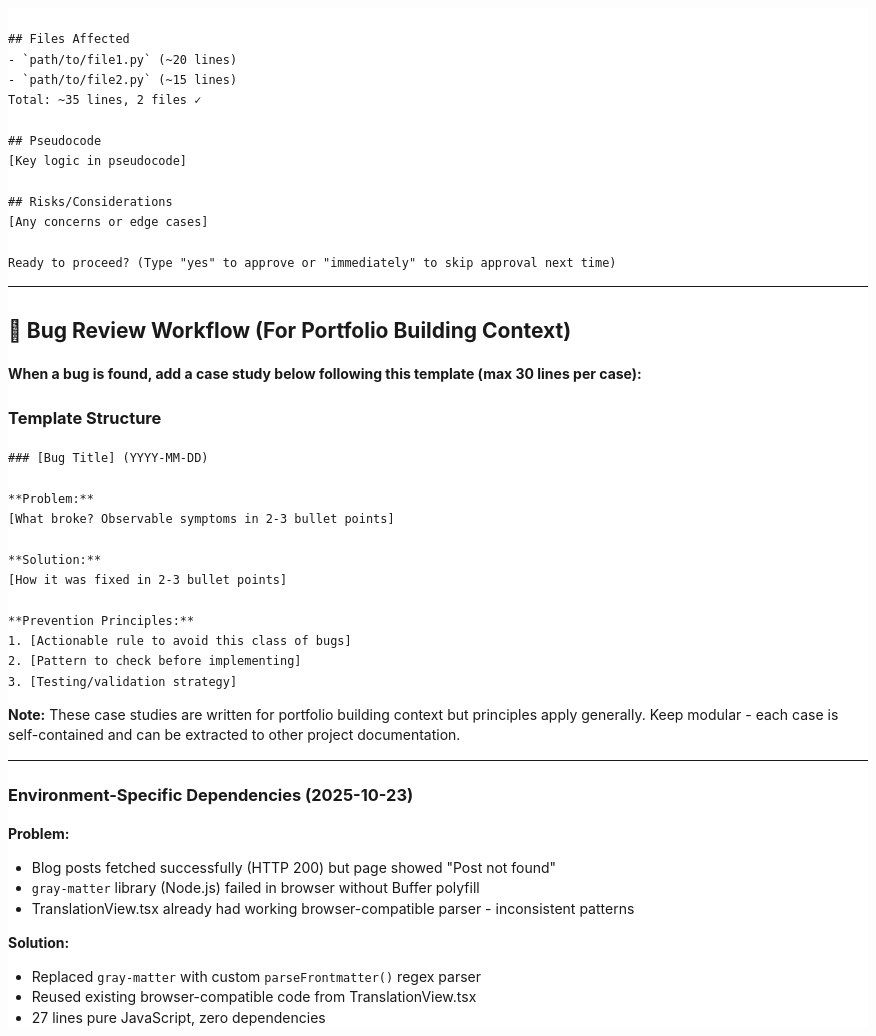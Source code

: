 ```

## Files Affected
- `path/to/file1.py` (~20 lines)
- `path/to/file2.py` (~15 lines)
Total: ~35 lines, 2 files ✓

## Pseudocode
[Key logic in pseudocode]

## Risks/Considerations
[Any concerns or edge cases]

Ready to proceed? (Type "yes" to approve or "immediately" to skip approval next time)
```

---

## 🐛 Bug Review Workflow (For Portfolio Building Context)

**When a bug is found, add a case study below following this template (max 30 lines per case):**

### Template Structure
```
### [Bug Title] (YYYY-MM-DD)

**Problem:**
[What broke? Observable symptoms in 2-3 bullet points]

**Solution:**
[How it was fixed in 2-3 bullet points]

**Prevention Principles:**
1. [Actionable rule to avoid this class of bugs]
2. [Pattern to check before implementing]
3. [Testing/validation strategy]
```

**Note:** These case studies are written for portfolio building context but principles apply generally. Keep modular - each case is self-contained and can be extracted to other project documentation.

---

### Environment-Specific Dependencies (2025-10-23)

**Problem:**
- Blog posts fetched successfully (HTTP 200) but page showed "Post not found"
- `gray-matter` library (Node.js) failed in browser without Buffer polyfill
- TranslationView.tsx already had working browser-compatible parser - inconsistent patterns

**Solution:**
- Replaced `gray-matter` with custom `parseFrontmatter()` regex parser
- Reused existing browser-compatible code from TranslationView.tsx
- 27 lines pure JavaScript, zero dependencies
